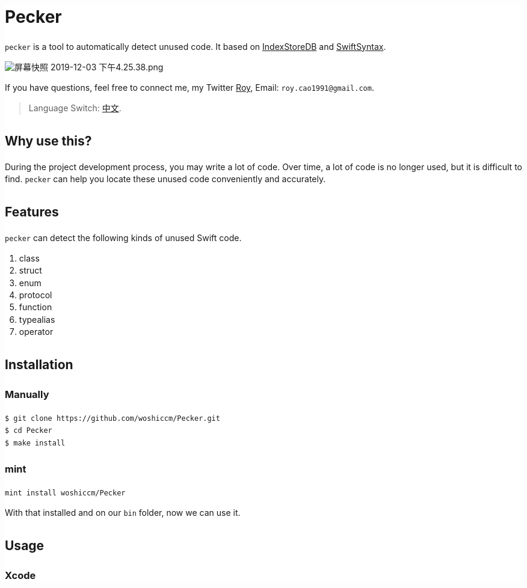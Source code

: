 # Pecker

`pecker` is a tool to automatically detect unused code. It based on [IndexStoreDB](https://github.com/apple/indexstore-db.git) and [SwiftSyntax](https://github.com/apple/swift-syntax.git).

![屏幕快照 2019-12-03 下午4.25.38.png](https://upload-images.jianshu.io/upload_images/2086987-29c1e983fb5b604b.png?imageMogr2/auto-orient/strip%7CimageView2/2/w/1240)

If you have questions, feel free to connect me, my Twitter [Roy](https://twitter.com/Roy78463507), Email: `roy.cao1991@gmail.com`. 


> Language Switch: [中文](README_CN.md).

## Why use this?

During the project development process, you may write a lot of code. Over time, a lot of code is no longer used, but it is difficult to find. `pecker` can help you locate these unused code conveniently and accurately.

## Features
`pecker` can detect the following kinds of unused Swift code.

1. class
2. struct
3. enum
4. protocol
5. function
6. typealias
7. operator

## Installation

### Manually

```
$ git clone https://github.com/woshiccm/Pecker.git
$ cd Pecker
$ make install
```

### mint

```
mint install woshiccm/Pecker

```

With that installed and on our `bin` folder, now we can use it.

## Usage

### Xcode
